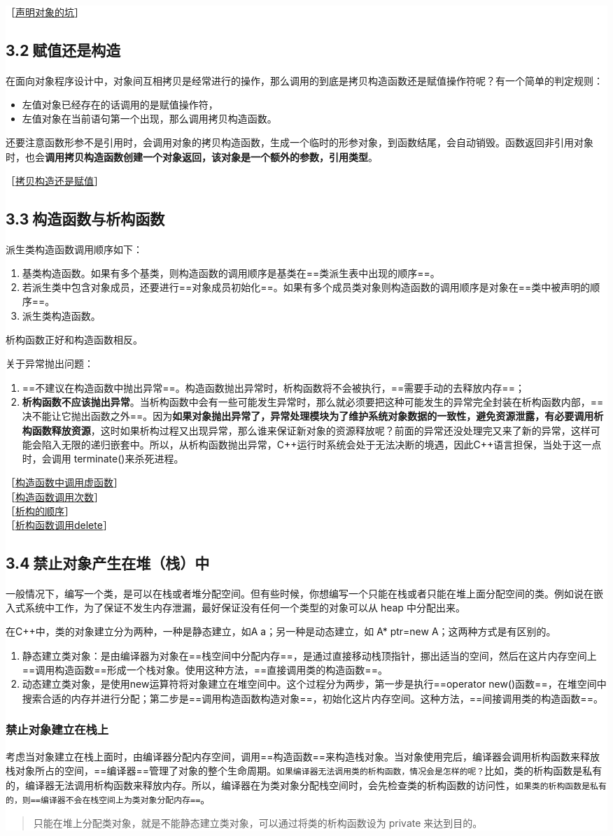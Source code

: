 ［[声明对象的坑](http://www.nowcoder.com/questionTerminal/95581302aa714466bc766bc51b5524fc)］

## 3.2 赋值还是构造

在面向对象程序设计中，对象间互相拷贝是经常进行的操作，那么调用的到底是拷贝构造函数还是赋值操作符呢？有一个简单的判定规则：

* 左值对象已经存在的话调用的是赋值操作符，
* 左值对象在当前语句第一个出现，那么调用拷贝构造函数。

还要注意函数形参不是引用时，会调用对象的拷贝构造函数，生成一个临时的形参对象，到函数结尾，会自动销毁。函数返回非引用对象时，也会**调用拷贝构造函数创建一个对象返回，该对象是一个额外的参数，引用类型**。

［[拷贝构造还是赋值](http://www.nowcoder.com/questionTerminal/cf1a3145d1b946c1861c9d10b8629665)］

## 3.3 构造函数与析构函数

派生类构造函数调用顺序如下：

1. 基类构造函数。如果有多个基类，则构造函数的调用顺序是基类在==类派生表中出现的顺序==。
2. 若派生类中包含对象成员，还要进行==对象成员初始化==。如果有多个成员类对象则构造函数的调用顺序是对象在==类中被声明的顺序==。
3. 派生类构造函数。

析构函数正好和构造函数相反。

关于异常抛出问题：

1. ==不建议在构造函数中抛出异常==。构造函数抛出异常时，析构函数将不会被执行，==需要手动的去释放内存==；
2. **析构函数不应该抛出异常**。当析构函数中会有一些可能发生异常时，那么就必须要把这种可能发生的异常完全封装在析构函数内部，==决不能让它抛出函数之外==。因为**如果对象抛出异常了，异常处理模块为了维护系统对象数据的一致性，避免资源泄露，有必要调用析构函数释放资源**，这时如果析构过程又出现异常，那么谁来保证新对象的资源释放呢？前面的异常还没处理完又来了新的异常，这样可能会陷入无限的递归嵌套中。所以，从析构函数抛出异常，C++运行时系统会处于无法决断的境遇，因此C++语言担保，当处于这一点时，会调用 terminate()来杀死进程。

［[构造函数中调用虚函数](http://www.nowcoder.com/questionTerminal/adb540e6222b401eb294b093b9fc6f0e)］  
［[构造函数调用次数](http://www.nowcoder.com/questionTerminal/bf70aadeb78949c2a61b1b561a0ee784)］  
［[析构的顺序](http://www.nowcoder.com/questionTerminal/ad46fe08266341b694d2ab8a78aa071f)］  
［[析构函数调用delete](http://www.nowcoder.com/questionTerminal/2dc097fd196343f88d7efde6e9447f91)］  

## 3.4 禁止对象产生在堆（栈）中

一般情况下，编写一个类，是可以在栈或者堆分配空间。但有些时候，你想编写一个只能在栈或者只能在堆上面分配空间的类。例如说在嵌入式系统中工作，为了保证不发生内存泄漏，最好保证没有任何一个类型的对象可以从 heap 中分配出来。

在C++中，类的对象建立分为两种，一种是静态建立，如A a；另一种是动态建立，如 A* ptr=new A；这两种方式是有区别的。

1. 静态建立类对象：是由编译器为对象在==栈空间中分配内存==，是通过直接移动栈顶指针，挪出适当的空间，然后在这片内存空间上==调用构造函数==形成一个栈对象。使用这种方法，==直接调用类的构造函数==。
2. 动态建立类对象，是使用new运算符将对象建立在堆空间中。这个过程分为两步，第一步是执行==operator new()函数==，在堆空间中搜索合适的内存并进行分配；第二步是==调用构造函数构造对象==，初始化这片内存空间。这种方法，==间接调用类的构造函数==。

### 禁止对象建立在栈上

考虑当对象建立在栈上面时，由编译器分配内存空间，调用==构造函数==来构造栈对象。当对象使用完后，编译器会调用析构函数来释放栈对象所占的空间，==编译器==管理了对象的整个生命周期。`如果编译器无法调用类的析构函数，情况会是怎样的呢？`比如，类的析构函数是私有的，编译器无法调用析构函数来释放内存。所以，编译器在为类对象分配栈空间时，会先检查类的析构函数的访问性，`如果类的析构函数是私有的，则==编译器不会在栈空间上为类对象分配内存==`。

> 只能在堆上分配类对象，就是不能静态建立类对象，可以通过将类的析构函数设为 private 来达到目的。
